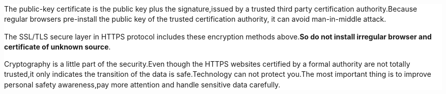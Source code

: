 The public-key certificate is the public key plus the signature,issued by a trusted third party certification authority.Because regular browsers pre-install the public key of the trusted certification authority, it can avoid man-in-middle attack.

The SSL/TLS secure layer in HTTPS protocol includes these encryption methods above.**So do not install irregular browser and certificate of unknown source**.

Cryptography is a little part of the security.Even though the HTTPS websites certified by a formal authority are not totally trusted,it only indicates the transition of the data is safe.Technology can not protect you.The most important thing is to improve personal safety awareness,pay more attention and handle sensitive data carefully.
